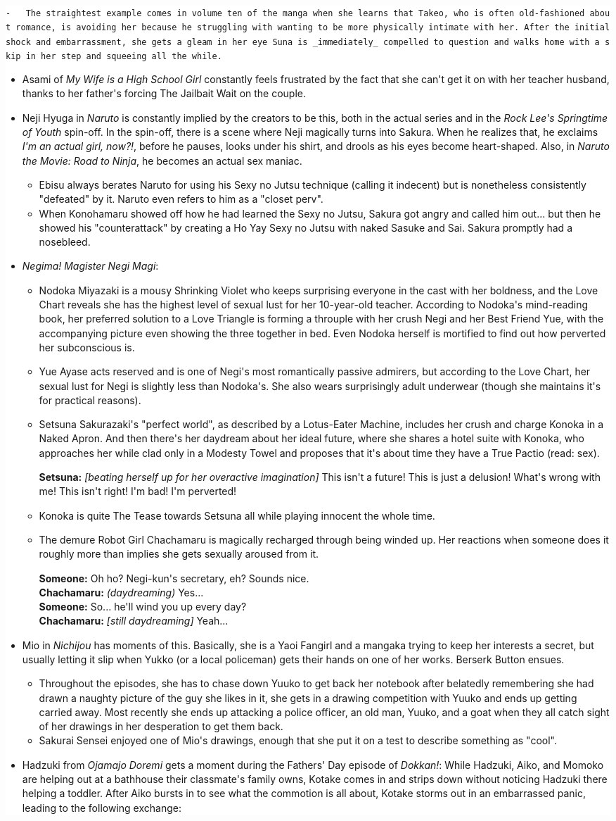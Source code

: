     -   The straightest example comes in volume ten of the manga when she learns that Takeo, who is often old-fashioned about romance, is avoiding her because he struggling with wanting to be more physically intimate with her. After the initial shock and embarrassment, she gets a gleam in her eye Suna is _immediately_ compelled to question and walks home with a skip in her step and squeeing all the while.
-   Asami of _My Wife is a High School Girl_ constantly feels frustrated by the fact that she can't get it on with her teacher husband, thanks to her father's forcing The Jailbait Wait on the couple.
-   Neji Hyuga in _Naruto_ is constantly implied by the creators to be this, both in the actual series and in the _Rock Lee's Springtime of Youth_ spin-off. In the spin-off, there is a scene where Neji magically turns into Sakura. When he realizes that, he exclaims _I'm an actual girl, now?!_, before he pauses, looks under his shirt, and drools as his eyes become heart-shaped. Also, in _Naruto the Movie: Road to Ninja_, he becomes an actual sex maniac.
    -   Ebisu always berates Naruto for using his Sexy no Jutsu technique (calling it indecent) but is nonetheless consistently "defeated" by it. Naruto even refers to him as a "closet perv".
    -   When Konohamaru showed off how he had learned the Sexy no Jutsu, Sakura got angry and called him out... but then he showed his "counterattack" by creating a Ho Yay Sexy no Jutsu with naked Sasuke and Sai. Sakura promptly had a nosebleed.
-   _Negima! Magister Negi Magi_:
    -   Nodoka Miyazaki is a mousy Shrinking Violet who keeps surprising everyone in the cast with her boldness, and the Love Chart reveals she has the highest level of sexual lust for her 10-year-old teacher. According to Nodoka's mind-reading book, her preferred solution to a Love Triangle is forming a throuple with her crush Negi and her Best Friend Yue, with the accompanying picture even showing the three together in bed. Even Nodoka herself is mortified to find out how perverted her subconscious is.
    -   Yue Ayase acts reserved and is one of Negi's most romantically passive admirers, but according to the Love Chart, her sexual lust for Negi is slightly less than Nodoka's. She also wears surprisingly adult underwear (though she maintains it's for practical reasons).
    -   Setsuna Sakurazaki's "perfect world", as described by a Lotus-Eater Machine, includes her crush and charge Konoka in a Naked Apron. And then there's her daydream about her ideal future, where she shares a hotel suite with Konoka, who approaches her while clad only in a Modesty Towel and proposes that it's about time they have a True Pactio (read: sex).
        
        **Setsuna:** _\[beating herself up for her overactive imagination\]_ This isn't a future! This is just a delusion! What's wrong with me! This isn't right! I'm bad! I'm perverted!
        
    -   Konoka is quite The Tease towards Setsuna all while playing innocent the whole time.
    -   The demure Robot Girl Chachamaru is magically recharged through being winded up. Her reactions when someone does it roughly more than implies she gets sexually aroused from it.
        
        **Someone:** Oh ho? Negi-kun's secretary, eh? Sounds nice.  
        **Chachamaru:** _(daydreaming)_ Yes...  
        **Someone:** So... he'll wind you up every day?  
        **Chachamaru:** _\[still daydreaming\]_ Yeah...
        
-   Mio in _Nichijou_ has moments of this. Basically, she is a Yaoi Fangirl and a mangaka trying to keep her interests a secret, but usually letting it slip when Yukko (or a local policeman) gets their hands on one of her works. Berserk Button ensues.
    -   Throughout the episodes, she has to chase down Yuuko to get back her notebook after belatedly remembering she had drawn a naughty picture of the guy she likes in it, she gets in a drawing competition with Yuuko and ends up getting carried away. Most recently she ends up attacking a police officer, an old man, Yuuko, and a goat when they all catch sight of her drawings in her desperation to get them back.
    -   Sakurai Sensei enjoyed one of Mio's drawings, enough that she put it on a test to describe something as "cool".
-   Hadzuki from _Ojamajo Doremi_ gets a moment during the Fathers' Day episode of _Dokkan!_: While Hadzuki, Aiko, and Momoko are helping out at a bathhouse their classmate's family owns, Kotake comes in and strips down without noticing Hadzuki there helping a toddler. After Aiko bursts in to see what the commotion is all about, Kotake storms out in an embarrassed panic, leading to the following exchange:
    